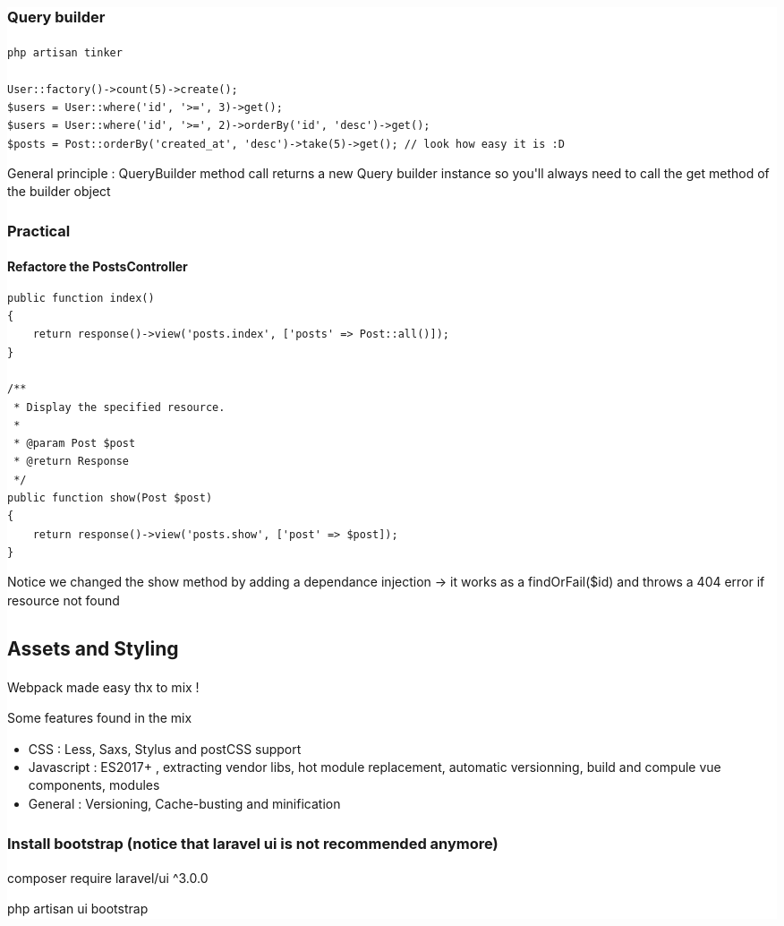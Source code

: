 ### Query builder 
```
php artisan tinker 

User::factory()->count(5)->create(); 
$users = User::where('id', '>=', 3)->get(); 
$users = User::where('id', '>=', 2)->orderBy('id', 'desc')->get(); 
$posts = Post::orderBy('created_at', 'desc')->take(5)->get(); // look how easy it is :D 
```

General principle : QueryBuilder method call returns a new Query builder instance so you'll always need to call the get method of the builder object 

### Practical 
**Refactore the PostsController**

```
public function index()
{
    return response()->view('posts.index', ['posts' => Post::all()]);
}

/**
 * Display the specified resource.
 *
 * @param Post $post
 * @return Response
 */
public function show(Post $post)
{
    return response()->view('posts.show', ['post' => $post]);
}
```

Notice we changed the show method by adding a dependance injection -> it works as a findOrFail($id) and throws a 404 error if resource not found 



## Assets and Styling 
Webpack made easy thx to mix ! 

Some features found in the mix 
* CSS : Less, Saxs, Stylus and postCSS support 
* Javascript : ES2017+ , extracting vendor libs, hot module replacement, automatic versionning, build and compule vue components, modules 
* General : Versioning, Cache-busting and minification 

### Install bootstrap (notice that laravel ui is not recommended anymore)
composer require laravel/ui ^3.0.0 

php artisan ui bootstrap 
